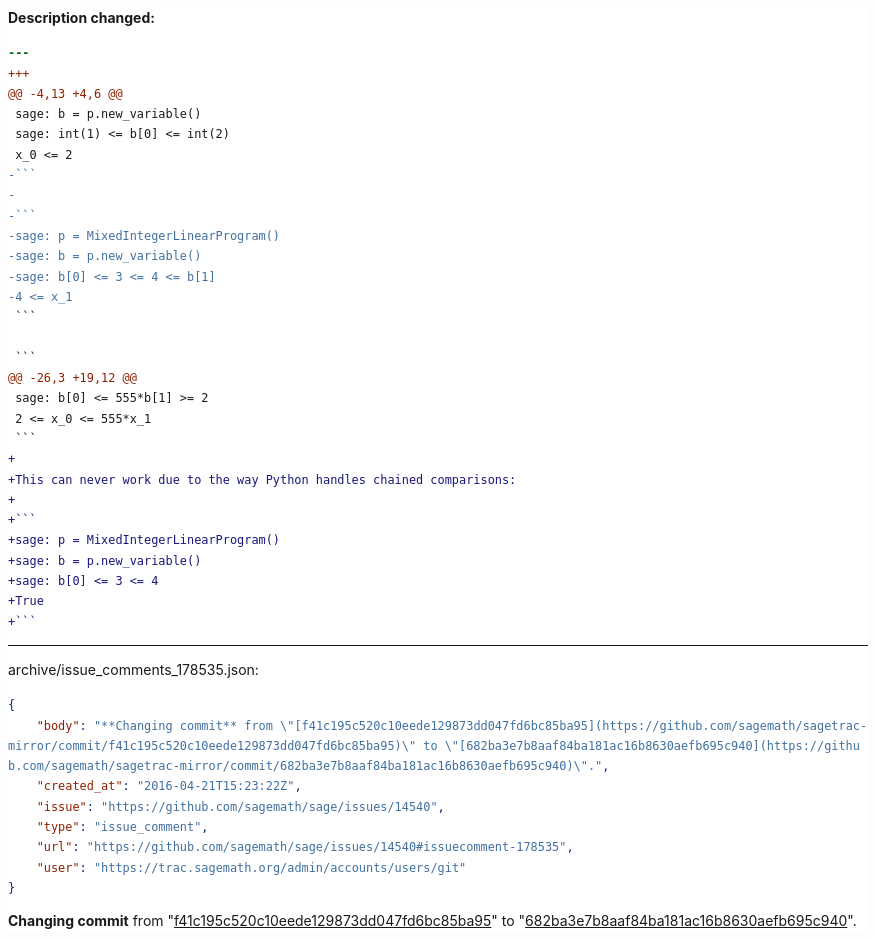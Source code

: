 **Description changed:**
``````diff
--- 
+++ 
@@ -4,13 +4,6 @@
 sage: b = p.new_variable()
 sage: int(1) <= b[0] <= int(2)
 x_0 <= 2
-```
-
-```
-sage: p = MixedIntegerLinearProgram()
-sage: b = p.new_variable()
-sage: b[0] <= 3 <= 4 <= b[1]
-4 <= x_1
 ```
 
 ```
@@ -26,3 +19,12 @@
 sage: b[0] <= 555*b[1] >= 2
 2 <= x_0 <= 555*x_1
 ```
+
+This can never work due to the way Python handles chained comparisons:
+
+```
+sage: p = MixedIntegerLinearProgram()
+sage: b = p.new_variable()
+sage: b[0] <= 3 <= 4
+True
+```
``````




---

archive/issue_comments_178535.json:
```json
{
    "body": "**Changing commit** from \"[f41c195c520c10eede129873dd047fd6bc85ba95](https://github.com/sagemath/sagetrac-mirror/commit/f41c195c520c10eede129873dd047fd6bc85ba95)\" to \"[682ba3e7b8aaf84ba181ac16b8630aefb695c940](https://github.com/sagemath/sagetrac-mirror/commit/682ba3e7b8aaf84ba181ac16b8630aefb695c940)\".",
    "created_at": "2016-04-21T15:23:22Z",
    "issue": "https://github.com/sagemath/sage/issues/14540",
    "type": "issue_comment",
    "url": "https://github.com/sagemath/sage/issues/14540#issuecomment-178535",
    "user": "https://trac.sagemath.org/admin/accounts/users/git"
}
```

**Changing commit** from "[f41c195c520c10eede129873dd047fd6bc85ba95](https://github.com/sagemath/sagetrac-mirror/commit/f41c195c520c10eede129873dd047fd6bc85ba95)" to "[682ba3e7b8aaf84ba181ac16b8630aefb695c940](https://github.com/sagemath/sagetrac-mirror/commit/682ba3e7b8aaf84ba181ac16b8630aefb695c940)".
